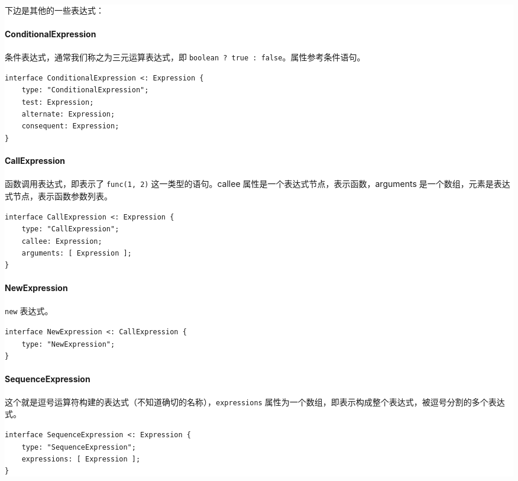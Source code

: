 

下边是其他的一些表达式：

#### ConditionalExpression

条件表达式，通常我们称之为三元运算表达式，即 `boolean ? true : false`。属性参考条件语句。

```
interface ConditionalExpression <: Expression {
    type: "ConditionalExpression";
    test: Expression;
    alternate: Expression;
    consequent: Expression;
}
```



#### CallExpression

函数调用表达式，即表示了 `func(1, 2)` 这一类型的语句。callee 属性是一个表达式节点，表示函数，arguments 是一个数组，元素是表达式节点，表示函数参数列表。

```
interface CallExpression <: Expression {
    type: "CallExpression";
    callee: Expression;
    arguments: [ Expression ];
}
```



#### NewExpression

`new` 表达式。

```
interface NewExpression <: CallExpression {
    type: "NewExpression";
}
```



#### SequenceExpression

这个就是逗号运算符构建的表达式（不知道确切的名称），`expressions` 属性为一个数组，即表示构成整个表达式，被逗号分割的多个表达式。

```
interface SequenceExpression <: Expression {
    type: "SequenceExpression";
    expressions: [ Expression ];
}
```

